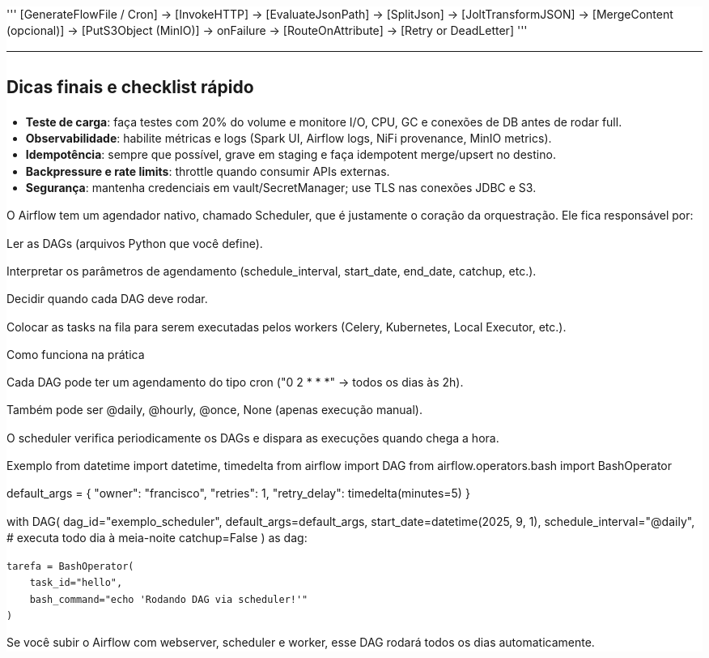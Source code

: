 '''
[GenerateFlowFile / Cron] -> [InvokeHTTP] -> [EvaluateJsonPath] -> [SplitJson] -> [JoltTransformJSON] -> [MergeContent (opcional)] -> [PutS3Object (MinIO)]
                                                      \-> onFailure -> [RouteOnAttribute] -> [Retry or DeadLetter]
'''

---

## Dicas finais e checklist rápido

* **Teste de carga**: faça testes com 20% do volume e monitore I/O, CPU, GC e conexões de DB antes de rodar full.
* **Observabilidade**: habilite métricas e logs (Spark UI, Airflow logs, NiFi provenance, MinIO metrics).
* **Idempotência**: sempre que possível, grave em staging e faça idempotent merge/upsert no destino.
* **Backpressure e rate limits**: throttle quando consumir APIs externas.
* **Segurança**: mantenha credenciais em vault/SecretManager; use TLS nas conexões JDBC e S3.

O Airflow tem um agendador nativo, chamado Scheduler, que é justamente o coração da orquestração. Ele fica responsável por:

Ler as DAGs (arquivos Python que você define).

Interpretar os parâmetros de agendamento (schedule_interval, start_date, end_date, catchup, etc.).

Decidir quando cada DAG deve rodar.

Colocar as tasks na fila para serem executadas pelos workers (Celery, Kubernetes, Local Executor, etc.).

Como funciona na prática

Cada DAG pode ter um agendamento do tipo cron ("0 2 * * *" → todos os dias às 2h).

Também pode ser @daily, @hourly, @once, None (apenas execução manual).

O scheduler verifica periodicamente os DAGs e dispara as execuções quando chega a hora.

Exemplo
from datetime import datetime, timedelta
from airflow import DAG
from airflow.operators.bash import BashOperator

default_args = {
    "owner": "francisco",
    "retries": 1,
    "retry_delay": timedelta(minutes=5)
}

with DAG(
    dag_id="exemplo_scheduler",
    default_args=default_args,
    start_date=datetime(2025, 9, 1),
    schedule_interval="@daily",  # executa todo dia à meia-noite
    catchup=False
) as dag:

    tarefa = BashOperator(
        task_id="hello",
        bash_command="echo 'Rodando DAG via scheduler!'"
    )


Se você subir o Airflow com webserver, scheduler e worker, esse DAG rodará todos os dias automaticamente.
